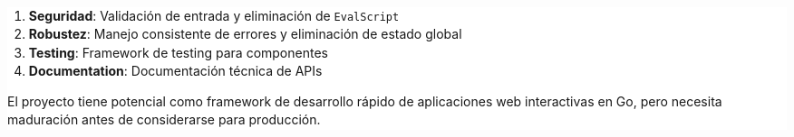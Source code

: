 1. **Seguridad**: Validación de entrada y eliminación de `EvalScript`
2. **Robustez**: Manejo consistente de errores y eliminación de estado global
3. **Testing**: Framework de testing para componentes
4. **Documentation**: Documentación técnica de APIs

El proyecto tiene potencial como framework de desarrollo rápido de aplicaciones web interactivas en Go, pero necesita maduración antes de considerarse para producción.